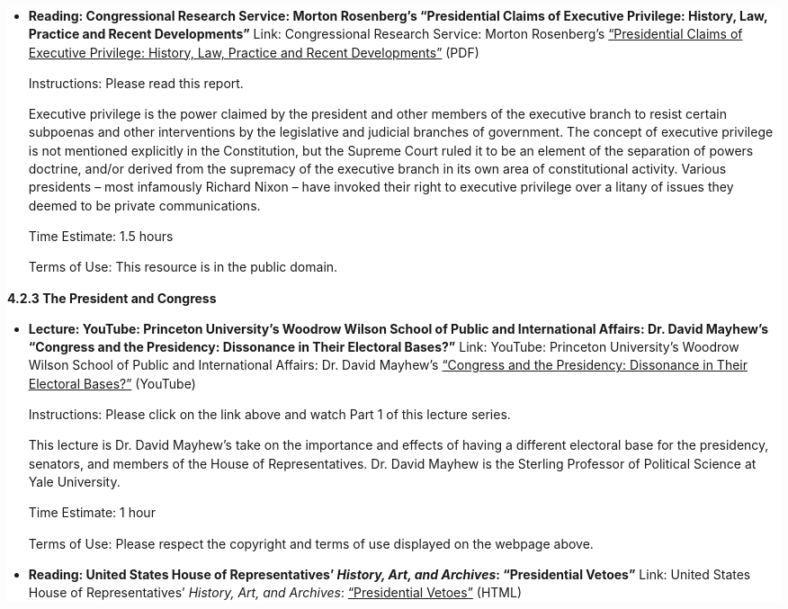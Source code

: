 -   **Reading: Congressional Research Service: Morton Rosenberg’s
    “Presidential Claims of Executive Privilege: History, Law, Practice
    and Recent Developments”**
    Link: Congressional Research Service: Morton Rosenberg’s
    [“Presidential Claims of Executive Privilege: History, Law, Practice
    and Recent
    Developments”](http://resources.saylor.org/POLSC/POLSC232/POLSC232-4.2.2.1-PresidentialClaimsOfExecutivePrivelege-PD.pdf) (PDF)  
      
     Instructions: Please read this report.  
      
     Executive privilege is the power claimed by the president and other
    members of the executive branch to resist certain subpoenas and
    other interventions by the legislative and judicial branches of
    government. The concept of executive privilege is not mentioned
    explicitly in the Constitution, but the Supreme Court ruled it to be
    an element of the separation of powers doctrine, and/or derived from
    the supremacy of the executive branch in its own area of
    constitutional activity. Various presidents – most infamously
    Richard Nixon – have invoked their right to executive privilege over
    a litany of issues they deemed to be private communications.  
      
     Time Estimate: 1.5 hours  
      
     Terms of Use: This resource is in the public domain.

**4.2.3 The President and Congress** <span id="4.2.3"></span> 
-   **Lecture: YouTube: Princeton University’s Woodrow Wilson School of
    Public and International Affairs: Dr. David Mayhew’s “Congress and
    the Presidency: Dissonance in Their Electoral Bases?”**
    Link: YouTube: Princeton University’s Woodrow Wilson School of
    Public and International Affairs: Dr. David Mayhew’s [“Congress and
    the Presidency: Dissonance in Their Electoral
    Bases?”](http://www.youtube.com/watch?v=TQH-vTZc66o) (YouTube)  
      
     Instructions: Please click on the link above and watch Part 1 of
    this lecture series.  
      
     This lecture is Dr. David Mayhew’s take on the importance and
    effects of having a different electoral base for the presidency,
    senators, and members of the House of Representatives. Dr. David
    Mayhew is the Sterling Professor of Political Science at Yale
    University.  
      
     Time Estimate: 1 hour  
      
     Terms of Use: Please respect the copyright and terms of use
    displayed on the webpage above.

-   **Reading: United States House of Representatives’ *History, Art,
    and Archives*: “Presidential Vetoes”**
    Link: United States House of Representatives’ *History, Art, and
    Archives*: [“Presidential
    Vetoes”](http://resources.saylor.org/POLSC/POLSC232/POLSC232-4.2.3-PresidentialVetoes-PD_files/POLSC232-4.2.3-PresidentialVetoes-PD.htm) (HTML)  
      